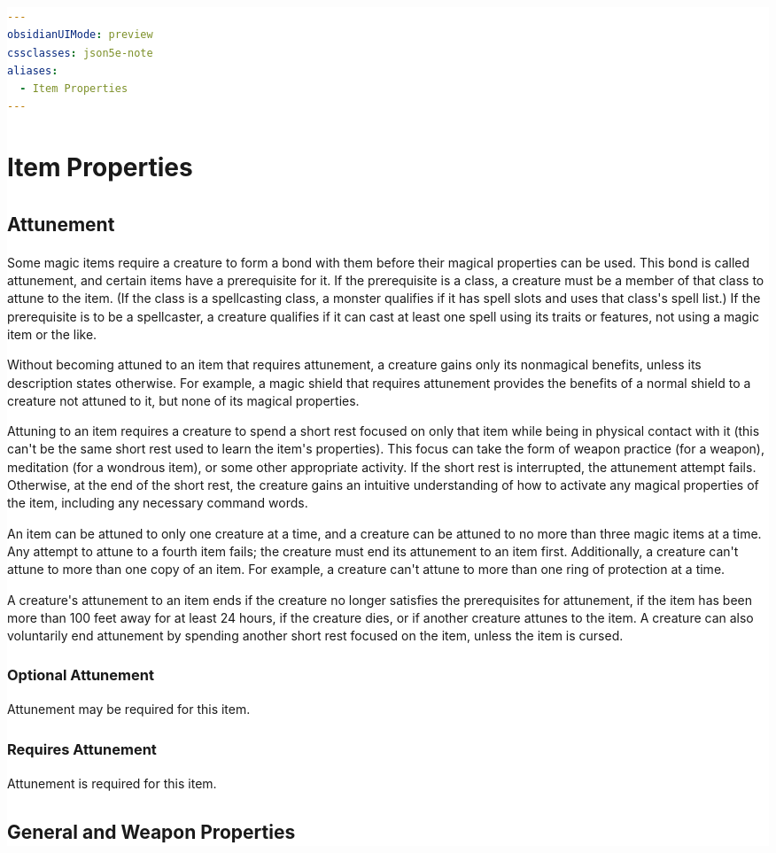 ```yaml
---
obsidianUIMode: preview
cssclasses: json5e-note
aliases:
  - Item Properties
---
```

# Item Properties

## Attunement

Some magic items require a creature to form a bond with them before their magical properties can be used. This bond is called attunement, and certain items have a prerequisite for it. If the prerequisite is a class, a creature must be a member of that class to attune to the item. (If the class is a spellcasting class, a monster qualifies if it has spell slots and uses that class's spell list.) If the prerequisite is to be a spellcaster, a creature qualifies if it can cast at least one spell using its traits or features, not using a magic item or the like.

Without becoming attuned to an item that requires attunement, a creature gains only its nonmagical benefits, unless its description states otherwise. For example, a magic shield that requires attunement provides the benefits of a normal shield to a creature not attuned to it, but none of its magical properties.

Attuning to an item requires a creature to spend a short rest focused on only that item while being in physical contact with it (this can't be the same short rest used to learn the item's properties). This focus can take the form of weapon practice (for a weapon), meditation (for a wondrous item), or some other appropriate activity. If the short rest is interrupted, the attunement attempt fails. Otherwise, at the end of the short rest, the creature gains an intuitive understanding of how to activate any magical properties of the item, including any necessary command words.

An item can be attuned to only one creature at a time, and a creature can be attuned to no more than three magic items at a time. Any attempt to attune to a fourth item fails; the creature must end its attunement to an item first. Additionally, a creature can't attune to more than one copy of an item. For example, a creature can't attune to more than one ring of protection at a time.

A creature's attunement to an item ends if the creature no longer satisfies the prerequisites for attunement, if the item has been more than 100 feet away for at least 24 hours, if the creature dies, or if another creature attunes to the item. A creature can also voluntarily end attunement by spending another short rest focused on the item, unless the item is cursed.

### Optional Attunement

Attunement may be required for this item.

### Requires Attunement

Attunement is required for this item.

## General and Weapon Properties
